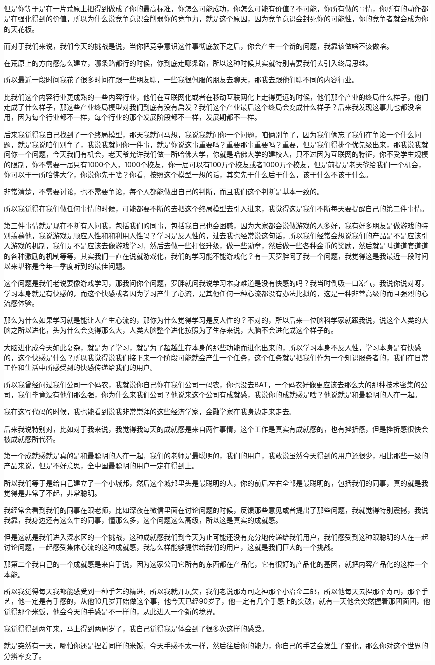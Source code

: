 但是你等于是在一片荒原上把得到做成了你的最高标准，你怎么可能成功，你怎么可能有价值？不可能，你所有做的事情，你所有的动作都是在强化得到的价值，所以为什么说竞争意识会削弱你的竞争力，就是这个原因，因为竞争意识会封死你的可能性，你的竞争者就会成为你的天花板。


而对于我们来说，我们今天的挑战是说，当你把竞争意识这件事彻底放下之后，你会产生一个新的问题，我靠该做啥不该做啥。

在荒原上的方向感怎么建立，哪条路都行的时候，你到底走哪条路，所以这种时候其实就特别需要我们去引入终局思维。

所以最近一段时间我花了很多时间在跟一些朋友聊，一些我很佩服的朋友去聊天，那我去跟他们聊不同的内容行业。

比我们这个内容行业更成熟的一些内容行业，他们在互联网化或者在移动互联网化上走得更远的时候，他们那个产业的终局什么样子，他们走成了什么样子，那这些产业终局模型对我们到底有没有启发？我们这个产业最后这个终局会变成什么样子？后来我发现这事儿也都没啥用，因为每个行业都不一样，每个行业的那个发展阶段都不一样，发展期都不一样。

后来我觉得我自己找到了一个终局模型，那天我就问马想，我说我就问你一个问题，咱俩别争了，因为我们俩忘了我们在争论一个什么问题，就是我说咱们别争了，我说我就问你一件事，就是你说这事重要吗？重要那事重要吗？重要，但是我们得排个优先级出来，那我说我就问你一个问题，今天我们有机会，老天爷允许我们做一所哈佛大学，你就是哈佛大学的建校人，只不过因为互联网的特征，你不受学生规模的限制，你不需要一届只有1000个人，1000个校友，你一届可以有100万个校友或者1000万个校友，但是前提是老天爷给我们一个机会，你可以干一所哈佛大学，你说你先干啥？你看，按照这个模型一想的话，其实先干什么后干什么，该干什么不该干什么。

非常清楚，不需要讨论，也不需要争论，每个人都能做出自己的判断，而且我们这个判断是基本一致的。

所以我觉得在我们做任何事情的时候，可能都要不断的去把这个终局模型去引入进来，我觉得这是我们不断每天要提醒自己的第二件事情。

第三件事情就是现在不断有人问我，包括我们的同事，包括我自己也会困惑，因为大家都会说做游戏的人多好，我有好多朋友是做游戏的特别羡慕他，我说游戏是顺应人性和和利用人性吗？学习是反人性的，过去我也经常说这句话，所以我们经常会想说我们的产品是不是应该引入游戏的机制，我们是不是应该去像游戏学习，然后去做一些打怪升级，做一些勋章，然后做一些各种金币的奖励，然后就是叫道道套道道的各种激励的机制等等，其实我们一直在说就游戏化，我们的学习能不能游戏化？有一天罗胖问了我一个问题，我觉得这是我最近一段时间以来堪称是今年一季度听到的最佳问题。

这个问题是我们老说要像游戏学习，那我问你个问题，罗胖就问我说学习本身难道是没有快感的吗？我当时倒吸一口凉气，我说你说对呀，学习本身就是有快感的，而这个快感或者因为学习产生了心流，是其他任何一种心流都没有办法比拟的，这是一种非常高级的而且强烈的心流感体验。

那么为什么如果学习就是能让人产生心流的，那你为什么觉得学习是反人性的？不对的，所以后来一位脑科学家就跟我说，说这个人类的大脑之所以进化，头为什么会变得那么大，人类大脑整个进化按照为了生存来说，大脑不会进化成这个样子的。

大脑进化成今天如此复杂，就是为了学习，就是为了超越生存本身的那些功能而进化出来的，所以学习本身不反人性，学习本身是有快感的，这个快感是什么？所以我觉得说我们接下来一个阶段可能就会产生一个任务，这个任务就是把我们作为一个知识服务者的，我们在日常工作和生活中所感受到的快感传递给我们的用户。

所以我曾经问过我们公司一个码农，我就说你自己你在我们公司一码农，你也没去BAT，一个码农好像更应该去那么大的那种技术密集的公司，我们毕竟没有他们那么强，你为什么来我们公司？他说来这个公司有成就感，我说你的成就感是啥？他说就是和最聪明的人在一起。

我在这写代码的时候，我也能看到说我非常崇拜的这些经济学家，金融学家在我身边走来走去。

后来我说特别对，比如对于我来说，我觉得我每天的成就感是来自两件事情，这个工作是真实有成就感的，也有挫折感，但是挫折感很快会被成就感所代替。

第一个成就感就是真的是和最聪明的人在一起，我们的老师是最聪明的，我们的用户，我敢说虽然今天得到的用户还很少，相比那些一级的产品来说，但是不好意思，全中国最聪明的用户一定在得到上。

所以我们等于是给自己建立了一个小城邦，然后这个城邦里头是最聪明的人，你的前后左右全部是最聪明的，包括我们的同事，真的就是我觉得是非常了不起，非常聪明。

我经常会看到我们的同事在跟老师，比如深夜在微信里面在讨论问题的时候，反馈那些意见或者提出了那些问题，我就觉得特别震撼，我说我靠，我身边还有这么牛的同事，懂那么多，这个问题这么高级，所以这是真实的成就感。


但是这就是我们进入深水区的一个挑战，这种成就感我们到今天为止可能还没有充分地传递给我们用户，我们感受到这种跟聪明的人在一起讨论问题，一起感受集体心流的这种成就感，我怎么样能够提供给我们的用户，这就是我们巨大的一个挑战。

那第二个我自己的一个成就感是来自于说，因为这家公司它所有的东西都在产品化，它有很好的产品化的基因，就把内容产品化的这样一个本能。

所以我觉得每天我都能感受到一种手艺的精进，所以我就开玩笑，我们老说那寿司之神那个小冶金二郎，所以他每天去捏那个寿司，那个手艺，他一定是有手感的，从他10几岁开始做这个事，他今天已经90岁了，他一定有几个手感上的突破，就有一天他会突然握着那团面团，他觉得那个米饭，他会今天的手感是不一样的，从此进入一个新的境界。

我觉得得到两年来，马上得到两周岁了，我自己觉得我是体会到了很多次这样的感受。

就是突然有一天，哪怕你还是捏着同样的米饭，今天手感不太一样，然后往后你的能力，你自己的手艺会发生了变化，那么你对这个世界的分辨率变了。
